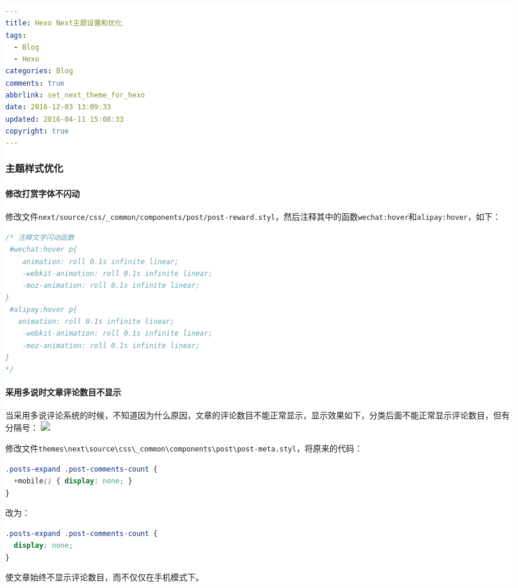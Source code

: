 ```yaml
---
title: Hexo Next主题设置和优化
tags:
  - Blog
  - Hexo
categories: Blog
comments: true
abbrlink: set_next_theme_for_hexo
date: 2016-12-03 13:09:33
updated: 2016-04-11 15:08:33
copyright: true
---
```


### 主题样式优化


#### 修改打赏字体不闪动

修改文件`next/source/css/_common/components/post/post-reward.styl`，然后注释其中的函数`wechat:hover`和`alipay:hover`，如下：
```css 
/* 注释文字闪动函数
 #wechat:hover p{
    animation: roll 0.1s infinite linear;
    -webkit-animation: roll 0.1s infinite linear;
    -moz-animation: roll 0.1s infinite linear;
}
 #alipay:hover p{
   animation: roll 0.1s infinite linear;
    -webkit-animation: roll 0.1s infinite linear;
    -moz-animation: roll 0.1s infinite linear;
}
*/
```

#### 采用多说时文章评论数目不显示

当采用多说评论系统的时候，不知道因为什么原因，文章的评论数目不能正常显示，显示效果如下，分类后面不能正常显示评论数目，但有分隔号：
![](http://oc1mf55gf.bkt.clouddn.com/A0692BE3-87BE-4BFC-9C7F-5152B62B17EB.png)


修改文件`themes\next\source\css\_common\components\post\post-meta.styl`，将原来的代码：
```css  
.posts-expand .post-comments-count {
  +mobile() { display: none; }
}
```

改为：
```css 
.posts-expand .post-comments-count {
  display: none; 
}
```
使文章始终不显示评论数目，而不仅仅在手机模式下。
